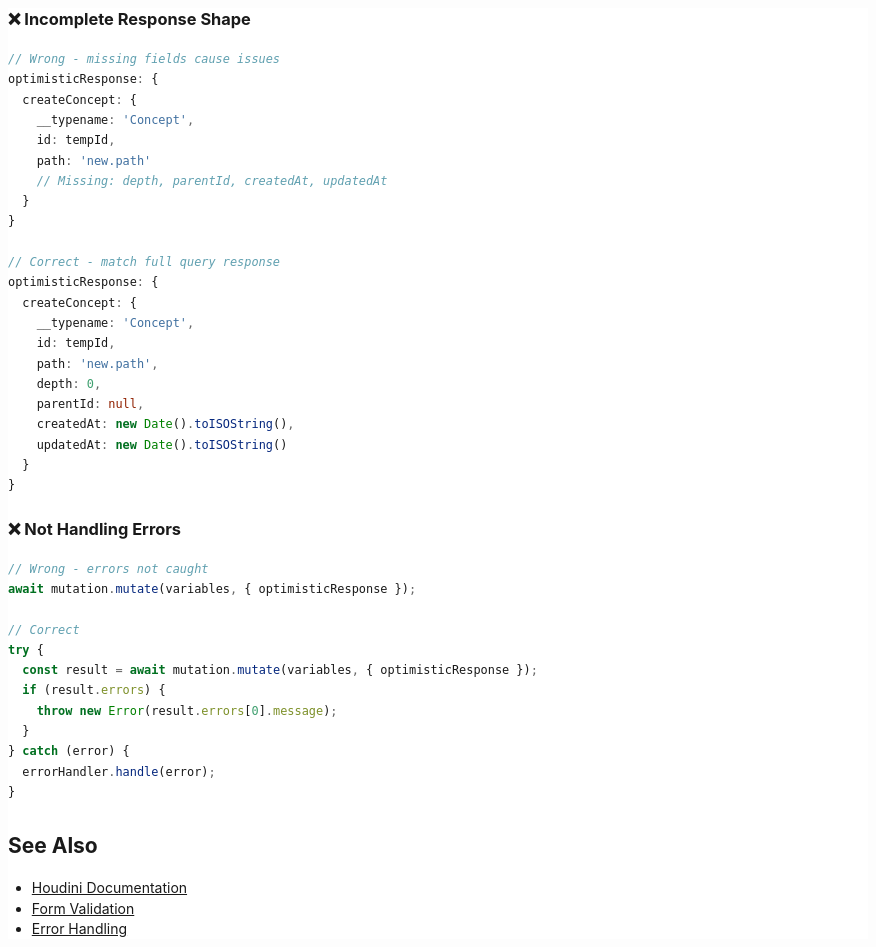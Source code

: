 ### ❌ Incomplete Response Shape

```typescript
// Wrong - missing fields cause issues
optimisticResponse: {
  createConcept: {
    __typename: 'Concept',
    id: tempId,
    path: 'new.path'
    // Missing: depth, parentId, createdAt, updatedAt
  }
}

// Correct - match full query response
optimisticResponse: {
  createConcept: {
    __typename: 'Concept',
    id: tempId,
    path: 'new.path',
    depth: 0,
    parentId: null,
    createdAt: new Date().toISOString(),
    updatedAt: new Date().toISOString()
  }
}
```

### ❌ Not Handling Errors

```typescript
// Wrong - errors not caught
await mutation.mutate(variables, { optimisticResponse });

// Correct
try {
  const result = await mutation.mutate(variables, { optimisticResponse });
  if (result.errors) {
    throw new Error(result.errors[0].message);
  }
} catch (error) {
  errorHandler.handle(error);
}
```

## See Also

- [Houdini Documentation](https://houdinigraphql.com/guides/mutations#optimistic-responses)
- [Form Validation](./UX_COMPONENTS.md#validation)
- [Error Handling](./ERROR_HANDLING.md)
